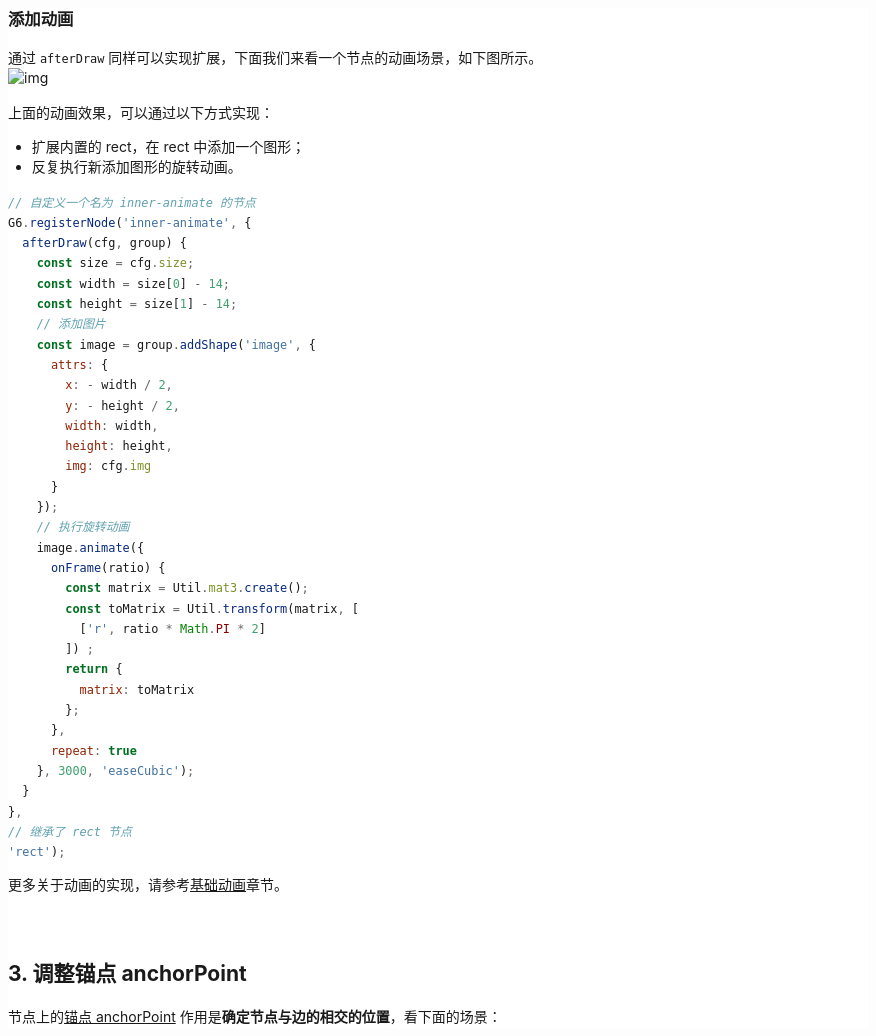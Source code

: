### 添加动画
通过 `afterDraw` 同样可以实现扩展，下面我们来看一个节点的动画场景，如下图所示。<br />
<img src='https://gw.alipayobjects.com/mdn/rms_f8c6a0/afts/img/A*ga7FQLdUYjkAAAAAAAAAAABkARQnAQ' alt='img' width='350'/>


上面的动画效果，可以通过以下方式实现：

- 扩展内置的 rect，在 rect 中添加一个图形；
- 反复执行新添加图形的旋转动画。
```javascript
// 自定义一个名为 inner-animate 的节点
G6.registerNode('inner-animate', {
  afterDraw(cfg, group) {
    const size = cfg.size;
    const width = size[0] - 14;
    const height = size[1] - 14;
    // 添加图片
    const image = group.addShape('image', {
      attrs: {
        x: - width / 2,
        y: - height / 2,
        width: width,
        height: height,
        img: cfg.img
      }
    });
    // 执行旋转动画
    image.animate({
      onFrame(ratio) {
        const matrix = Util.mat3.create();
        const toMatrix = Util.transform(matrix, [
          ['r', ratio * Math.PI * 2]
        ]) ;
        return {
          matrix: toMatrix
        };
      },
      repeat: true
    }, 3000, 'easeCubic');
  }
},
// 继承了 rect 节点
'rect');
```

更多关于动画的实现，请参考[基础动画](/zh/docs/manual/advanced/animation)章节。

<br />

## 3. 调整锚点 anchorPoint
节点上的[锚点 anchorPoint](/zh/docs/manual/middle/keyconcept/anchorpoint) 作用是**确定节点与边的相交的位置**，看下面的场景：<br />
